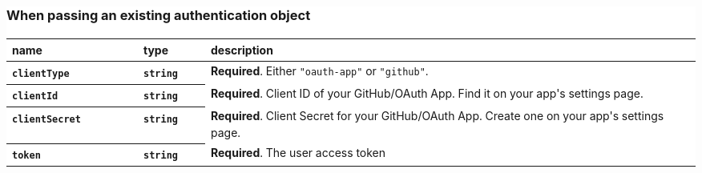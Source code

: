 ### When passing an existing authentication object

<table width="100%">
  <thead align=left>
    <tr>
      <th width=150>
        name
      </th>
      <th width=70>
        type
      </th>
      <th>
        description
      </th>
    </tr>
  </thead>
  <tbody align=left valign=top>
    <tr>
      <th>
        <code>clientType</code>
      </th>
      <th>
        <code>string</code>
      </th>
      <td>
        <strong>Required</strong>. Either <code>"oauth-app"</code> or <code>"github"</code>.
      </td>
    </tr>
    <tr>
      <th>
        <code>clientId</code>
      </th>
      <th>
        <code>string</code>
      </th>
      <td>
        <strong>Required</strong>. Client ID of your GitHub/OAuth App. Find it on your app's settings page.
      </td>
    </tr>
    <tr>
      <th>
        <code>clientSecret</code>
      </th>
      <th>
        <code>string</code>
      </th>
      <td>
        <strong>Required</strong>. Client Secret for your GitHub/OAuth App. Create one on your app's settings page.
      </td>
    </tr>
    <tr>
      <th>
        <code>token</code>
      </th>
      <th>
        <code>string</code>
      </th>
      <td>
        <strong>Required</strong>. The user access token
      </td>
    </tr>
    <tr>